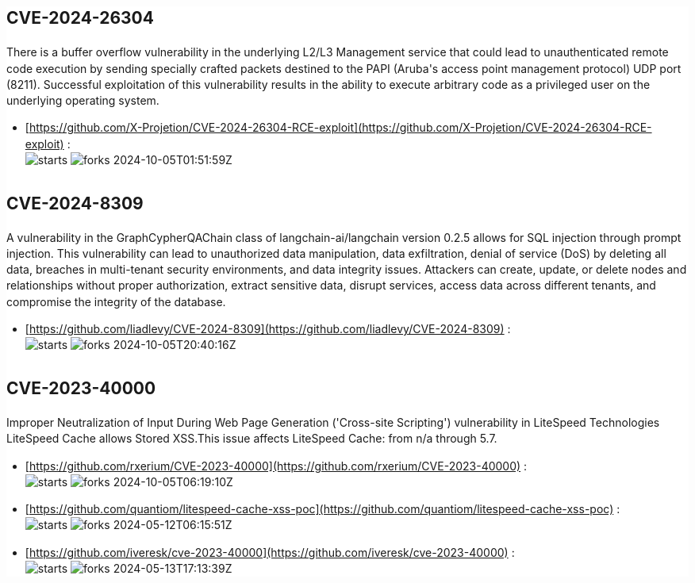 ## CVE-2024-26304
 There is a buffer overflow vulnerability in the underlying L2/L3 Management service that could lead to unauthenticated remote code execution by sending specially crafted packets destined to the PAPI (Aruba's access point management protocol) UDP port (8211). Successful exploitation of this vulnerability results in the ability to execute arbitrary code as a privileged user on the underlying operating system.

- [https://github.com/X-Projetion/CVE-2024-26304-RCE-exploit](https://github.com/X-Projetion/CVE-2024-26304-RCE-exploit) :  
![starts](https://img.shields.io/github/stars/X-Projetion/CVE-2024-26304-RCE-exploit.svg) 
![forks](https://img.shields.io/github/forks/X-Projetion/CVE-2024-26304-RCE-exploit.svg) 
2024-10-05T01:51:59Z

## CVE-2024-8309
 A vulnerability in the GraphCypherQAChain class of langchain-ai/langchain version 0.2.5 allows for SQL injection through prompt injection. This vulnerability can lead to unauthorized data manipulation, data exfiltration, denial of service (DoS) by deleting all data, breaches in multi-tenant security environments, and data integrity issues. Attackers can create, update, or delete nodes and relationships without proper authorization, extract sensitive data, disrupt services, access data across different tenants, and compromise the integrity of the database.

- [https://github.com/liadlevy/CVE-2024-8309](https://github.com/liadlevy/CVE-2024-8309) :  
![starts](https://img.shields.io/github/stars/liadlevy/CVE-2024-8309.svg) 
![forks](https://img.shields.io/github/forks/liadlevy/CVE-2024-8309.svg) 
2024-10-05T20:40:16Z

## CVE-2023-40000
 Improper Neutralization of Input During Web Page Generation ('Cross-site Scripting') vulnerability in LiteSpeed Technologies LiteSpeed Cache allows Stored XSS.This issue affects LiteSpeed Cache: from n/a through 5.7.

- [https://github.com/rxerium/CVE-2023-40000](https://github.com/rxerium/CVE-2023-40000) :  
![starts](https://img.shields.io/github/stars/rxerium/CVE-2023-40000.svg) 
![forks](https://img.shields.io/github/forks/rxerium/CVE-2023-40000.svg) 
2024-10-05T06:19:10Z

- [https://github.com/quantiom/litespeed-cache-xss-poc](https://github.com/quantiom/litespeed-cache-xss-poc) :  
![starts](https://img.shields.io/github/stars/quantiom/litespeed-cache-xss-poc.svg) 
![forks](https://img.shields.io/github/forks/quantiom/litespeed-cache-xss-poc.svg) 
2024-05-12T06:15:51Z

- [https://github.com/iveresk/cve-2023-40000](https://github.com/iveresk/cve-2023-40000) :  
![starts](https://img.shields.io/github/stars/iveresk/cve-2023-40000.svg) 
![forks](https://img.shields.io/github/forks/iveresk/cve-2023-40000.svg) 
2024-05-13T17:13:39Z
